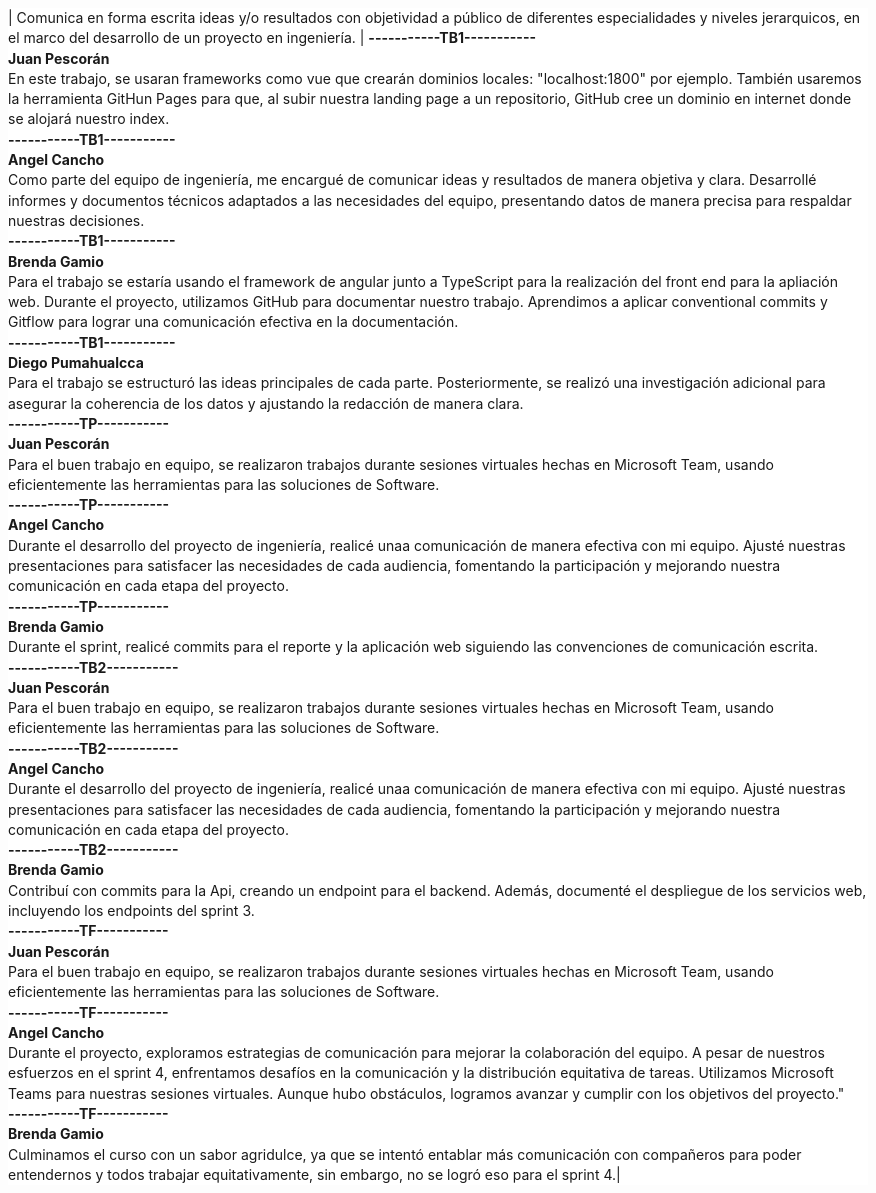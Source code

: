 | Comunica en forma escrita ideas y/o resultados con objetividad a público de diferentes especialidades y niveles jerarquicos, en el marco del desarrollo de un proyecto en ingeniería. | **-----------TB1-----------**<br>  **Juan Pescorán** <br> En este trabajo, se usaran frameworks como vue que crearán dominios locales: "localhost:1800" por ejemplo. También usaremos la herramienta GitHun Pages para que, al subir nuestra landing page a un repositorio, GitHub cree un dominio en internet donde se alojará nuestro index. <br>**-----------TB1-----------** <br> **Angel Cancho** <br> Como parte del equipo de ingeniería, me encargué de comunicar ideas y resultados de manera objetiva y clara. Desarrollé informes y documentos técnicos adaptados a las necesidades del equipo, presentando datos de manera precisa para respaldar nuestras decisiones.<br> **-----------TB1-----------**<br>  **Brenda Gamio** <br> Para el  trabajo se estaría usando el framework de angular junto a TypeScript para la realización del front end para la apliación web. Durante el proyecto, utilizamos GitHub para documentar nuestro trabajo. Aprendimos a aplicar conventional commits y Gitflow para lograr una comunicación efectiva en la documentación.<br> **-----------TB1-----------**<br>  **Diego Pumahualcca** <br> Para el  trabajo se estructuró las ideas principales de cada parte. Posteriormente, se realizó una investigación adicional para asegurar la coherencia de los datos y ajustando la redacción de manera clara.<br> **-----------TP-----------**<br>  **Juan Pescorán** <br> Para el buen trabajo en equipo, se realizaron trabajos durante sesiones virtuales hechas en Microsoft Team, usando eficientemente las herramientas para las soluciones de Software. <br>**-----------TP-----------** <br> **Angel Cancho** <br> Durante el desarrollo del proyecto de ingeniería, realicé unaa comunicación de manera efectiva con mi equipo. Ajusté nuestras presentaciones para satisfacer las necesidades de cada audiencia, fomentando la participación y mejorando nuestra comunicación en cada etapa del proyecto.<br>**-----------TP-----------**<br>  **Brenda Gamio** <br> Durante el sprint, realicé commits para el reporte y la aplicación web siguiendo las convenciones de comunicación escrita.<br>**-----------TB2-----------**<br>  **Juan Pescorán** <br> Para el buen trabajo en equipo, se realizaron trabajos durante sesiones virtuales hechas en Microsoft Team, usando eficientemente las herramientas para las soluciones de Software. <br>**-----------TB2-----------** <br> **Angel Cancho** <br> Durante el desarrollo del proyecto de ingeniería, realicé unaa comunicación de manera efectiva con mi equipo. Ajusté nuestras presentaciones para satisfacer las necesidades de cada audiencia, fomentando la participación y mejorando nuestra comunicación en cada etapa del proyecto.<br>**-----------TB2-----------**<br>  **Brenda Gamio** <br> Contribuí con commits para la Api, creando un endpoint para el backend. Además, documenté el despliegue de los servicios web, incluyendo los endpoints del sprint 3.<br>**-----------TF-----------**<br>  **Juan Pescorán** <br> Para el buen trabajo en equipo, se realizaron trabajos durante sesiones virtuales hechas en Microsoft Team, usando eficientemente las herramientas para las soluciones de Software. <br>**-----------TF-----------** <br> **Angel Cancho** <br>Durante el proyecto, exploramos estrategias de comunicación para mejorar la colaboración del equipo. A pesar de nuestros esfuerzos en el sprint 4, enfrentamos desafíos en la comunicación y la distribución equitativa de tareas. Utilizamos Microsoft Teams para nuestras sesiones virtuales. Aunque hubo obstáculos, logramos avanzar y cumplir con los objetivos del proyecto."<br>**-----------TF-----------**<br>  **Brenda Gamio** <br> Culminamos el curso con un sabor agridulce, ya que se intentó entablar más comunicación con compañeros para poder entendernos y todos trabajar equitativamente, sin embargo, no se logró eso para el sprint 4.|  

